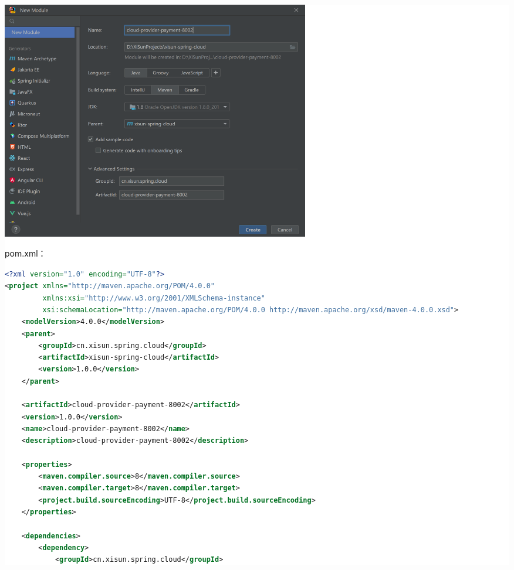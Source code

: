 <img src="spring-cloud/image-20230212232440285.png" alt="image-20230212232440285" style="zoom:50%;" />

pom.xml：

```xml
<?xml version="1.0" encoding="UTF-8"?>
<project xmlns="http://maven.apache.org/POM/4.0.0"
         xmlns:xsi="http://www.w3.org/2001/XMLSchema-instance"
         xsi:schemaLocation="http://maven.apache.org/POM/4.0.0 http://maven.apache.org/xsd/maven-4.0.0.xsd">
    <modelVersion>4.0.0</modelVersion>
    <parent>
        <groupId>cn.xisun.spring.cloud</groupId>
        <artifactId>xisun-spring-cloud</artifactId>
        <version>1.0.0</version>
    </parent>

    <artifactId>cloud-provider-payment-8002</artifactId>
    <version>1.0.0</version>
    <name>cloud-provider-payment-8002</name>
    <description>cloud-provider-payment-8002</description>

    <properties>
        <maven.compiler.source>8</maven.compiler.source>
        <maven.compiler.target>8</maven.compiler.target>
        <project.build.sourceEncoding>UTF-8</project.build.sourceEncoding>
    </properties>

    <dependencies>
        <dependency>
            <groupId>cn.xisun.spring.cloud</groupId>
```